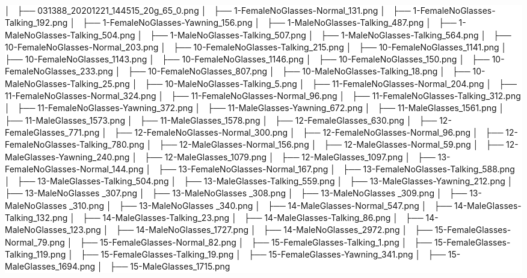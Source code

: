 │       ├── 031388_20201221_144515_20g_65_0.png
│       ├── 1-FemaleNoGlasses-Normal_131.png
│       ├── 1-FemaleNoGlasses-Talking_192.png
│       ├── 1-FemaleNoGlasses-Yawning_156.png
│       ├── 1-MaleNoGlasses-Talking_487.png
│       ├── 1-MaleNoGlasses-Talking_504.png
│       ├── 1-MaleNoGlasses-Talking_507.png
│       ├── 1-MaleNoGlasses-Talking_564.png
│       ├── 10-FemaleNoGlasses-Normal_203.png
│       ├── 10-FemaleNoGlasses-Talking_215.png
│       ├── 10-FemaleNoGlasses_1141.png
│       ├── 10-FemaleNoGlasses_1143.png
│       ├── 10-FemaleNoGlasses_1146.png
│       ├── 10-FemaleNoGlasses_150.png
│       ├── 10-FemaleNoGlasses_233.png
│       ├── 10-FemaleNoGlasses_807.png
│       ├── 10-MaleNoGlasses-Talking_18.png
│       ├── 10-MaleNoGlasses-Talking_25.png
│       ├── 10-MaleNoGlasses-Talking_5.png
│       ├── 11-FemaleNoGlasses-Normal_204.png
│       ├── 11-FemaleNoGlasses-Normal_324.png
│       ├── 11-FemaleNoGlasses-Normal_96.png
│       ├── 11-FemaleNoGlasses-Talking_312.png
│       ├── 11-FemaleNoGlasses-Yawning_372.png
│       ├── 11-MaleGlasses-Yawning_672.png
│       ├── 11-MaleGlasses_1561.png
│       ├── 11-MaleGlasses_1573.png
│       ├── 11-MaleGlasses_1578.png
│       ├── 12-FemaleGlasses_630.png
│       ├── 12-FemaleGlasses_771.png
│       ├── 12-FemaleNoGlasses-Normal_300.png
│       ├── 12-FemaleNoGlasses-Normal_96.png
│       ├── 12-FemaleNoGlasses-Talking_780.png
│       ├── 12-MaleGlasses-Normal_156.png
│       ├── 12-MaleGlasses-Normal_59.png
│       ├── 12-MaleGlasses-Yawning_240.png
│       ├── 12-MaleGlasses_1079.png
│       ├── 12-MaleGlasses_1097.png
│       ├── 13-FemaleNoGlasses-Normal_144.png
│       ├── 13-FemaleNoGlasses-Normal_167.png
│       ├── 13-FemaleNoGlasses-Talking_588.png
│       ├── 13-MaleGlasses-Talking_504.png
│       ├── 13-MaleGlasses-Talking_559.png
│       ├── 13-MaleGlasses-Yawning_212.png
│       ├── 13-MaleNoGlasses _307.png
│       ├── 13-MaleNoGlasses _308.png
│       ├── 13-MaleNoGlasses _309.png
│       ├── 13-MaleNoGlasses _310.png
│       ├── 13-MaleNoGlasses _340.png
│       ├── 14-MaleGlasses-Normal_547.png
│       ├── 14-MaleGlasses-Talking_132.png
│       ├── 14-MaleGlasses-Talking_23.png
│       ├── 14-MaleGlasses-Talking_86.png
│       ├── 14-MaleNoGlasses_123.png
│       ├── 14-MaleNoGlasses_1727.png
│       ├── 14-MaleNoGlasses_2972.png
│       ├── 15-FemaleGlasses-Normal_79.png
│       ├── 15-FemaleGlasses-Normal_82.png
│       ├── 15-FemaleGlasses-Talking_1.png
│       ├── 15-FemaleGlasses-Talking_119.png
│       ├── 15-FemaleGlasses-Talking_19.png
│       ├── 15-FemaleGlasses-Yawning_341.png
│       ├── 15-MaleGlasses_1694.png
│       ├── 15-MaleGlasses_1715.png
